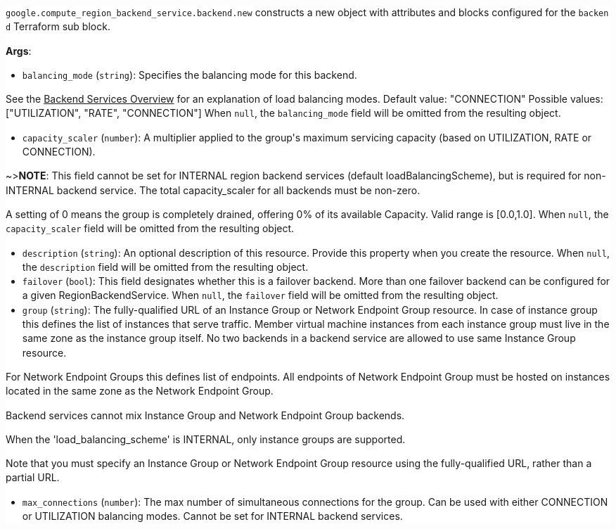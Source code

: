 
`google.compute_region_backend_service.backend.new` constructs a new object with attributes and blocks configured for the `backend`
Terraform sub block.



**Args**:
  - `balancing_mode` (`string`): Specifies the balancing mode for this backend.

See the [Backend Services Overview](https://cloud.google.com/load-balancing/docs/backend-service#balancing-mode)
for an explanation of load balancing modes. Default value: &#34;CONNECTION&#34; Possible values: [&#34;UTILIZATION&#34;, &#34;RATE&#34;, &#34;CONNECTION&#34;] When `null`, the `balancing_mode` field will be omitted from the resulting object.
  - `capacity_scaler` (`number`): A multiplier applied to the group&#39;s maximum servicing capacity
(based on UTILIZATION, RATE or CONNECTION).

~&gt;**NOTE**: This field cannot be set for
INTERNAL region backend services (default loadBalancingScheme),
but is required for non-INTERNAL backend service. The total
capacity_scaler for all backends must be non-zero.

A setting of 0 means the group is completely drained, offering
0% of its available Capacity. Valid range is [0.0,1.0]. When `null`, the `capacity_scaler` field will be omitted from the resulting object.
  - `description` (`string`): An optional description of this resource.
Provide this property when you create the resource. When `null`, the `description` field will be omitted from the resulting object.
  - `failover` (`bool`): This field designates whether this is a failover backend. More
than one failover backend can be configured for a given RegionBackendService. When `null`, the `failover` field will be omitted from the resulting object.
  - `group` (`string`): The fully-qualified URL of an Instance Group or Network Endpoint
Group resource. In case of instance group this defines the list
of instances that serve traffic. Member virtual machine
instances from each instance group must live in the same zone as
the instance group itself. No two backends in a backend service
are allowed to use same Instance Group resource.

For Network Endpoint Groups this defines list of endpoints. All
endpoints of Network Endpoint Group must be hosted on instances
located in the same zone as the Network Endpoint Group.

Backend services cannot mix Instance Group and
Network Endpoint Group backends.

When the &#39;load_balancing_scheme&#39; is INTERNAL, only instance groups
are supported.

Note that you must specify an Instance Group or Network Endpoint
Group resource using the fully-qualified URL, rather than a
partial URL.
  - `max_connections` (`number`): The max number of simultaneous connections for the group. Can
be used with either CONNECTION or UTILIZATION balancing modes.
Cannot be set for INTERNAL backend services.
